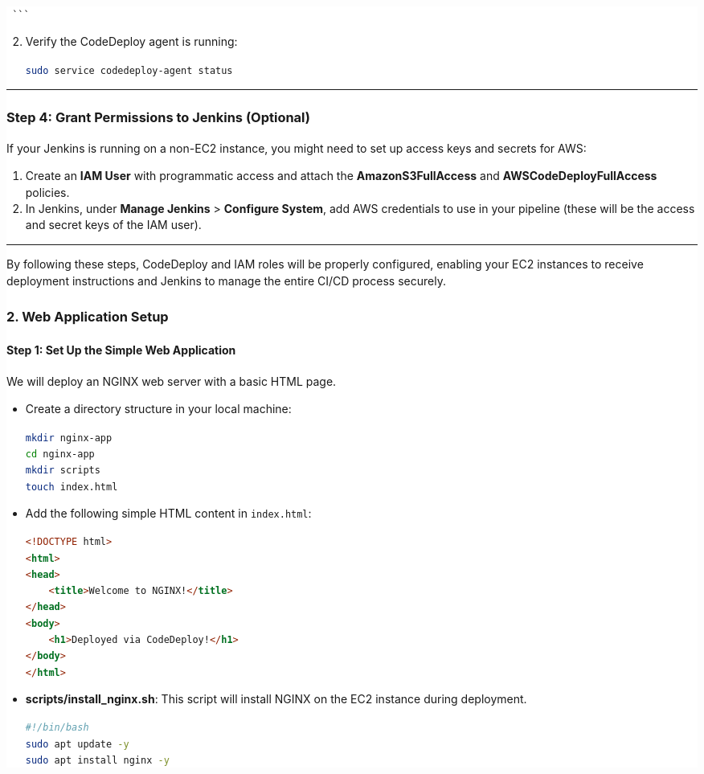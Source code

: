      ```

2. Verify the CodeDeploy agent is running:
   ```bash
   sudo service codedeploy-agent status
   ```

---

### **Step 4: Grant Permissions to Jenkins (Optional)**

If your Jenkins is running on a non-EC2 instance, you might need to set up access keys and secrets for AWS:

1. Create an **IAM User** with programmatic access and attach the **AmazonS3FullAccess** and **AWSCodeDeployFullAccess** policies.
2. In Jenkins, under **Manage Jenkins** > **Configure System**, add AWS credentials to use in your pipeline (these will be the access and secret keys of the IAM user).

---

By following these steps, CodeDeploy and IAM roles will be properly configured, enabling your EC2 instances to receive deployment instructions and Jenkins to manage the entire CI/CD process securely.




### **2. Web Application Setup**

#### Step 1: Set Up the Simple Web Application
We will deploy an NGINX web server with a basic HTML page.

- Create a directory structure in your local machine:
  ```bash
  mkdir nginx-app
  cd nginx-app
  mkdir scripts
  touch index.html
  ```

- Add the following simple HTML content in `index.html`:
  ```html
  <!DOCTYPE html>
  <html>
  <head>
      <title>Welcome to NGINX!</title>
  </head>
  <body>
      <h1>Deployed via CodeDeploy!</h1>
  </body>
  </html>
  ```

- **scripts/install_nginx.sh**:
  This script will install NGINX on the EC2 instance during deployment.
  ```bash
  #!/bin/bash
  sudo apt update -y
  sudo apt install nginx -y
  ```
